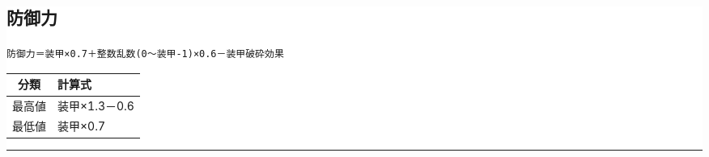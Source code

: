 
## 防御力

```
防御力＝装甲×0.7＋整数乱数(0～装甲-1)×0.6－装甲破砕効果
```

分類  |計算式
:----:|:-----
最高値|装甲×1.3－0.6
最低値|装甲×0.7


---

[^1]:水爆・艦攻・オートジャイロなし
[^2]:水爆・艦攻・オートジャイロあり
